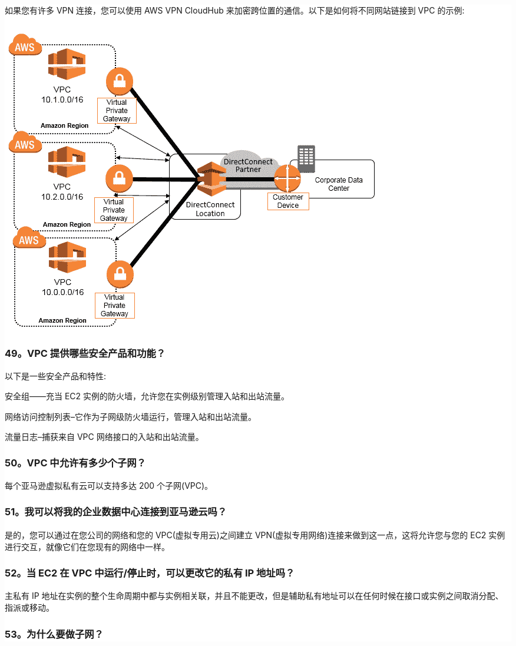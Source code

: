 如果您有许多 VPN 连接，您可以使用 AWS VPN CloudHub 来加密跨位置的通信。以下是如何将不同网站链接到 VPC 的示例:

### **![connecting multiple sites to a vpc ](img/c7af4ea023d0bca1507bb0a2eccaac93.png)**

### 49。VPC 提供哪些安全产品和功能？

以下是一些安全产品和特性:

安全组——充当 EC2 实例的防火墙，允许您在实例级别管理入站和出站流量。

网络访问控制列表–它作为子网级防火墙运行，管理入站和出站流量。

流量日志–捕获来自 VPC 网络接口的入站和出站流量。

### 50。VPC 中允许有多少个子网？

每个亚马逊虚拟私有云可以支持多达 200 个子网(VPC)。

### **51。我可以将我的企业数据中心连接到亚马逊云吗？**

是的，您可以通过在您公司的网络和您的 VPC(虚拟专用云)之间建立 VPN(虚拟专用网络)连接来做到这一点，这将允许您与您的 EC2 实例进行交互，就像它们在您现有的网络中一样。

### **52。当 EC2 在 VPC 中运行/停止时，可以更改它的私有 IP 地址吗？**

主私有 IP 地址在实例的整个生命周期中都与实例相关联，并且不能更改，但是辅助私有地址可以在任何时候在接口或实例之间取消分配、指派或移动。

### **53。为什么要做子网？**
